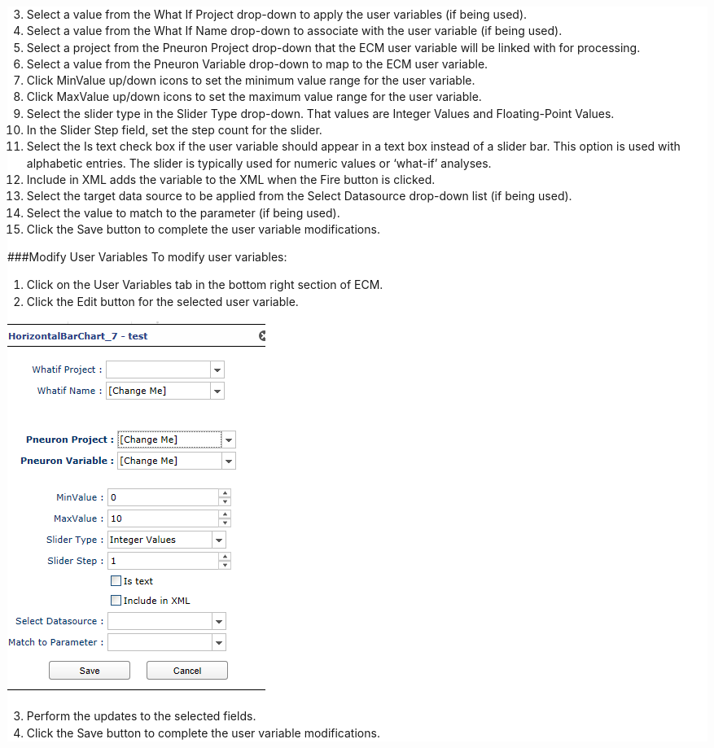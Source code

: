 3. Select a value from the What If Project drop-down to apply the user variables (if being used).
4. Select a value from the What If Name drop-down to associate with the user variable (if being used).
5. Select a project from the Pneuron Project drop-down that the ECM user variable will be linked with for processing.
6. Select a value from the Pneuron Variable drop-down to map to the ECM user variable.
7. Click MinValue up/down icons to set the minimum value range for the user variable.
8. Click MaxValue up/down icons to set the maximum value range for the user variable.
9. Select the slider type in the Slider Type drop-down. That values are Integer Values and Floating-Point Values.
10. In the Slider Step field, set the step count for the slider.
11. Select the Is text check box if the user variable should appear in a text box instead of a slider bar. This option is used with alphabetic entries. The slider is typically used for numeric values or ‘what-if’ analyses.
12. Include in XML adds the variable to the XML when the Fire button is clicked.
13. Select the target data source to be applied from the Select Datasource drop-down list (if being used).
14. Select the value to match to the parameter (if being used).
15. Click the Save button to complete the user variable modifications.

###Modify User Variables
To modify user variables:
1. Click on the User Variables tab in the bottom right section of ECM.
2. Click the Edit button for the selected user variable.

![image.png](../img/ECM/WorkingWithWidgets/www14.png)

3. Perform the updates to the selected fields.
4. Click the Save button to complete the user variable modifications.

